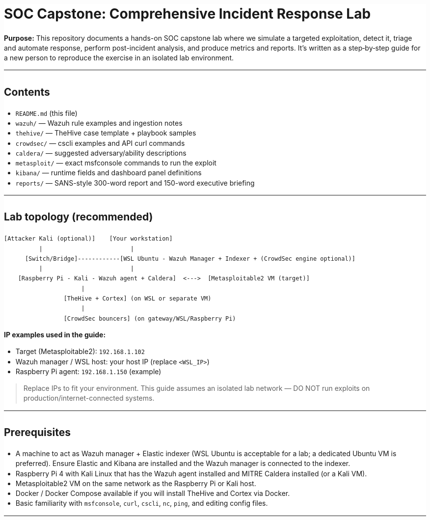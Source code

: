 # SOC Capstone: Comprehensive Incident Response Lab

**Purpose:** This repository documents a hands-on SOC capstone lab where we simulate a targeted exploitation, detect it, triage and automate response, perform post-incident analysis, and produce metrics and reports. It’s written as a step‑by‑step guide for a new person to reproduce the exercise in an isolated lab environment.

---

## Contents

* `README.md` (this file)
* `wazuh/` — Wazuh rule examples and ingestion notes
* `thehive/` — TheHive case template + playbook samples
* `crowdsec/` — cscli examples and API curl commands
* `caldera/` — suggested adversary/ability descriptions
* `metasploit/` — exact msfconsole commands to run the exploit
* `kibana/` — runtime fields and dashboard panel definitions
* `reports/` — SANS-style 300-word report and 150-word executive briefing

---

## Lab topology (recommended)

```
[Attacker Kali (optional)]    [Your workstation]
          |                         |
      [Switch/Bridge]------------[WSL Ubuntu - Wazuh Manager + Indexer + (CrowdSec engine optional)]
          |                         |
    [Raspberry Pi - Kali - Wazuh agent + Caldera]  <--->  [Metasploitable2 VM (target)]
                      |
                 [TheHive + Cortex] (on WSL or separate VM)
                      |
                 [CrowdSec bouncers] (on gateway/WSL/Raspberry Pi)
```

**IP examples used in the guide:**

* Target (Metasploitable2): `192.168.1.102`
* Wazuh manager / WSL host: your host IP (replace `<WSL_IP>`)
* Raspberry Pi agent: `192.168.1.150` (example)

> Replace IPs to fit your environment. This guide assumes an isolated lab network — DO NOT run exploits on production/internet-connected systems.

---

## Prerequisites

* A machine to act as Wazuh manager + Elastic indexer (WSL Ubuntu is acceptable for a lab; a dedicated Ubuntu VM is preferred). Ensure Elastic and Kibana are installed and the Wazuh manager is connected to the indexer.
* Raspberry Pi 4 with Kali Linux that has the Wazuh agent installed and MITRE Caldera installed (or a Kali VM).
* Metasploitable2 VM on the same network as the Raspberry Pi or Kali host.
* Docker / Docker Compose available if you will install TheHive and Cortex via Docker.
* Basic familiarity with `msfconsole`, `curl`, `cscli`, `nc`, `ping`, and editing config files.

---
